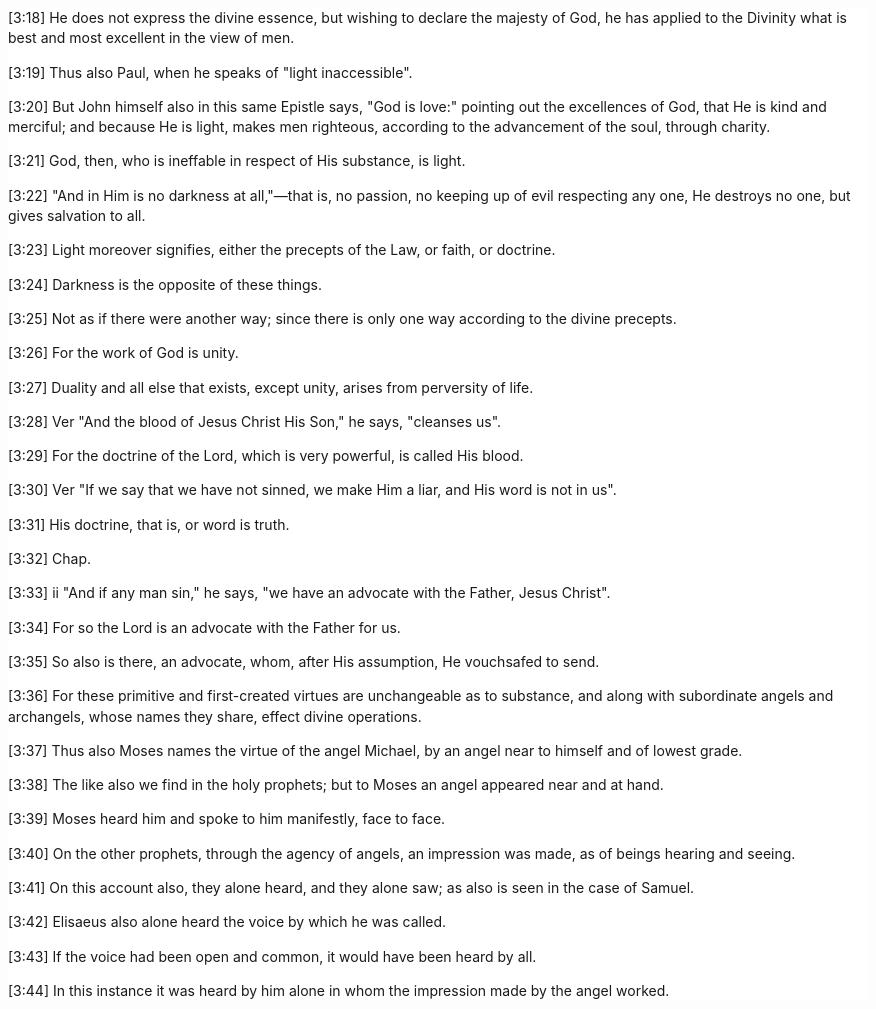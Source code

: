 [3:18] He does not express the divine essence, but wishing to declare the majesty of God, he has applied to the Divinity what is best and most excellent in the view of men.

[3:19] Thus also Paul, when he speaks of "light inaccessible".

[3:20] But John himself also in this same Epistle says, "God is love:" pointing out the excellences of God, that He is kind and merciful; and because He is light, makes men righteous, according to the advancement of the soul,  through charity.

[3:21] God, then, who is ineffable in respect of His substance, is light.

[3:22] "And in Him is no darkness at all,"—that is, no passion, no keeping up of evil respecting any one, He destroys no one, but gives salvation to all.

[3:23] Light moreover signifies, either the precepts of the Law, or faith, or doctrine.

[3:24] Darkness is the opposite of these things.

[3:25] Not as if there were another way; since there is only one way according to the divine precepts.

[3:26] For the work of God is unity.

[3:27] Duality and all else that exists, except unity, arises from perversity of life.

[3:28] Ver "And the blood of Jesus Christ His Son," he says, "cleanses us".

[3:29] For the doctrine of the Lord, which is very powerful, is called His blood.

[3:30] Ver "If we say that we have not sinned, we make Him a liar, and His word is not in us".

[3:31] His doctrine, that is, or word is truth.

[3:32] Chap.

[3:33] ii "And if any man sin," he says, "we have an advocate with the Father, Jesus Christ".

[3:34] For so the Lord is an advocate with the Father for us.

[3:35] So also is there, an advocate, whom, after His assumption, He vouchsafed to send.

[3:36] For these primitive and first-created virtues are unchangeable as to substance, and along with subordinate angels and archangels, whose names they share, effect divine operations.

[3:37] Thus also Moses names the virtue of the angel Michael, by an angel near to himself and of lowest grade.

[3:38] The like also we find in the holy prophets; but to Moses an angel appeared near and at hand.

[3:39] Moses heard him and spoke to him manifestly, face to face.

[3:40] On the other prophets, through the agency of angels, an impression was made, as of beings hearing and seeing.

[3:41] On this account also, they alone heard, and they alone saw; as also is seen in the case of Samuel.

[3:42] Elisaeus also alone heard the voice by which he was called.

[3:43] If the voice had been open and common, it would have been heard by all.

[3:44] In this instance it was heard by him alone in whom the impression made by the angel worked.
